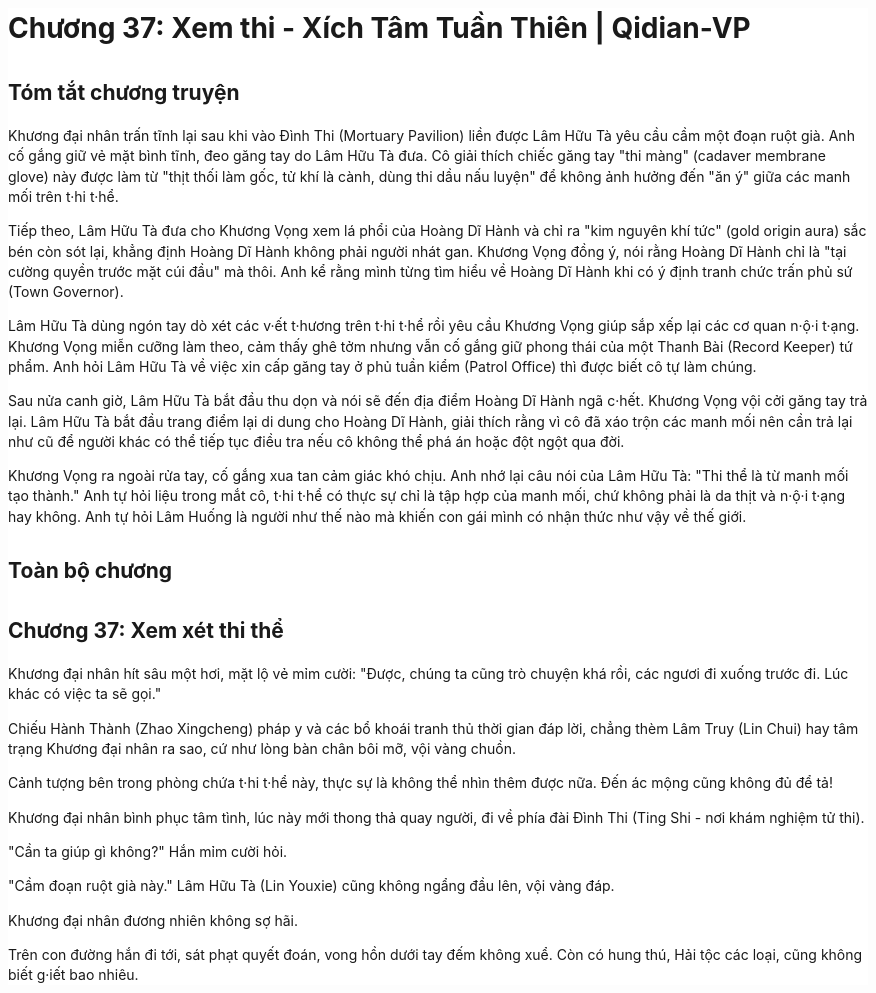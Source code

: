 # Chương 37: Xem thi - Xích Tâm Tuần Thiên | Qidian-VP

## Tóm tắt chương truyện

Khương đại nhân trấn tĩnh lại sau khi vào Đình Thi (Mortuary Pavilion) liền được Lâm Hữu Tà yêu cầu cầm một đoạn ruột già. Anh cố gắng giữ vẻ mặt bình tĩnh, đeo găng tay do Lâm Hữu Tà đưa. Cô giải thích chiếc găng tay "thi màng" (cadaver membrane glove) này được làm từ "thịt thối làm gốc, tử khí là cành, dùng thi dầu nấu luyện" để không ảnh hưởng đến "ăn ý" giữa các manh mối trên t·hi t·hể.

Tiếp theo, Lâm Hữu Tà đưa cho Khương Vọng xem lá phổi của Hoàng Dĩ Hành và chỉ ra "kim nguyên khí tức" (gold origin aura) sắc bén còn sót lại, khẳng định Hoàng Dĩ Hành không phải người nhát gan. Khương Vọng đồng ý, nói rằng Hoàng Dĩ Hành chỉ là "tại cường quyền trước mặt cúi đầu" mà thôi. Anh kể rằng mình từng tìm hiểu về Hoàng Dĩ Hành khi có ý định tranh chức trấn phủ sứ (Town Governor).

Lâm Hữu Tà dùng ngón tay dò xét các v·ết t·hương trên t·hi t·hể rồi yêu cầu Khương Vọng giúp sắp xếp lại các cơ quan n·ộ·i t·ạng. Khương Vọng miễn cưỡng làm theo, cảm thấy ghê tởm nhưng vẫn cố gắng giữ phong thái của một Thanh Bài (Record Keeper) tứ phẩm. Anh hỏi Lâm Hữu Tà về việc xin cấp găng tay ở phủ tuần kiểm (Patrol Office) thì được biết cô tự làm chúng.

Sau nửa canh giờ, Lâm Hữu Tà bắt đầu thu dọn và nói sẽ đến địa điểm Hoàng Dĩ Hành ngã c·hết. Khương Vọng vội cởi găng tay trả lại. Lâm Hữu Tà bắt đầu trang điểm lại di dung cho Hoàng Dĩ Hành, giải thích rằng vì cô đã xáo trộn các manh mối nên cần trả lại như cũ để người khác có thể tiếp tục điều tra nếu cô không thể phá án hoặc đột ngột qua đời.

Khương Vọng ra ngoài rửa tay, cố gắng xua tan cảm giác khó chịu. Anh nhớ lại câu nói của Lâm Hữu Tà: "Thi thể là từ manh mối tạo thành." Anh tự hỏi liệu trong mắt cô, t·hi t·hể có thực sự chỉ là tập hợp của manh mối, chứ không phải là da thịt và n·ộ·i t·ạng hay không. Anh tự hỏi Lâm Huống là người như thế nào mà khiến con gái mình có nhận thức như vậy về thế giới.

## Toàn bộ chương

## Chương 37: Xem xét thi thể

Khương đại nhân hít sâu một hơi, mặt lộ vẻ mỉm cười: "Được, chúng ta cũng trò chuyện khá rồi, các ngươi đi xuống trước đi. Lúc khác có việc ta sẽ gọi."

Chiếu Hành Thành (Zhao Xingcheng) pháp y và các bổ khoái tranh thủ thời gian đáp lời, chẳng thèm Lâm Truy (Lin Chui) hay tâm trạng Khương đại nhân ra sao, cứ như lòng bàn chân bôi mỡ, vội vàng chuồn.

Cảnh tượng bên trong phòng chứa t·hi t·hể này, thực sự là không thể nhìn thêm được nữa. Đến ác mộng cũng không đủ để tả!

Khương đại nhân bình phục tâm tình, lúc này mới thong thả quay người, đi về phía đài Đình Thi (Ting Shi - nơi khám nghiệm tử thi).

"Cần ta giúp gì không?" Hắn mỉm cười hỏi.

"Cầm đoạn ruột già này." Lâm Hữu Tà (Lin Youxie) cũng không ngẩng đầu lên, vội vàng đáp.

Khương đại nhân đương nhiên không sợ hãi.

Trên con đường hắn đi tới, sát phạt quyết đoán, vong hồn dưới tay đếm không xuể. Còn có hung thú, Hải tộc các loại, cũng không biết g·iết bao nhiêu.
